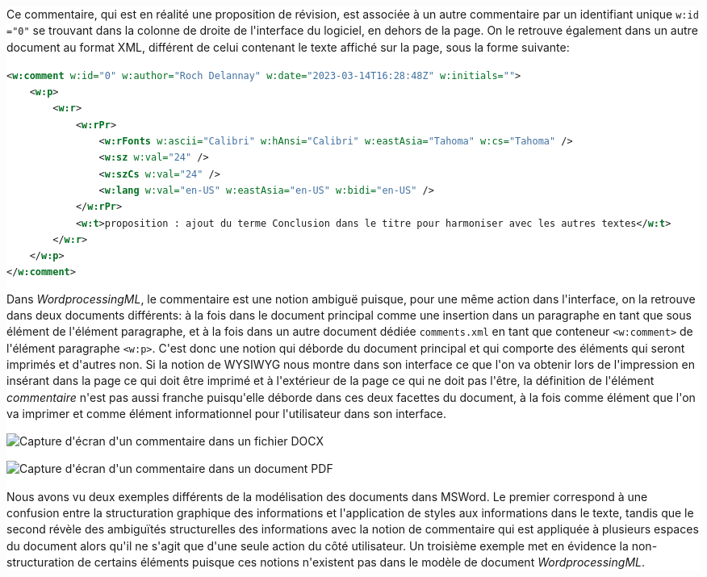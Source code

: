 Ce commentaire, qui est en réalité une proposition de révision, est
associée à un autre commentaire par un identifiant unique `w:id="0"`
se trouvant dans la colonne de droite de l'interface du logiciel, en
dehors de la page.  On le retrouve également dans un autre document au
format XML, différent de celui contenant le texte affiché sur la page,
sous la forme suivante:

```xml
<w:comment w:id="0" w:author="Roch Delannay" w:date="2023-03-14T16:28:48Z" w:initials="">
	<w:p>
		<w:r>
			<w:rPr>
                <w:rFonts w:ascii="Calibri" w:hAnsi="Calibri" w:eastAsia="Tahoma" w:cs="Tahoma" />
                <w:sz w:val="24" />
                <w:szCs w:val="24" />
                <w:lang w:val="en-US" w:eastAsia="en-US" w:bidi="en-US" />
            </w:rPr>
            <w:t>proposition : ajout du terme Conclusion dans le titre pour harmoniser avec les autres textes</w:t>
        </w:r>
    </w:p>
</w:comment>
```

Dans _WordprocessingML_, le commentaire est une notion ambiguë
puisque, pour une même action dans l'interface, on la retrouve dans
deux documents différents: à la fois dans le document principal comme
une insertion dans un paragraphe en tant que sous élément de l'élément
paragraphe, et à la fois dans un autre document dédiée `comments.xml`
en tant que conteneur `<w:comment>` de l'élément paragraphe `<w:p>`.
C'est donc une notion qui déborde du document principal et qui
comporte des éléments qui seront imprimés et d'autres non.  Si la
notion de WYSIWYG nous montre dans son interface ce que l'on va
obtenir lors de l'impression en insérant dans la page ce qui doit être
imprimé et à l'extérieur de la page ce qui ne doit pas l'être, la
définition de l'élément _commentaire_ n'est pas aussi franche
puisqu'elle déborde dans ces deux facettes du document, à la fois
comme élément que l'on va imprimer et comme élément informationnel
pour l'utilisateur dans son interface.

![Capture d'écran d'un commentaire dans un fichier
DOCX](/images/chapitre3/screenshot_docx_2.png)

![Capture d'écran d'un commentaire dans un document
PDF](/images/chapitre3/screenshot_pdf.png)

Nous avons vu deux exemples différents de la modélisation des
documents dans MSWord.  Le premier correspond à une confusion entre la
structuration graphique des informations et l'application de styles
aux informations dans le texte, tandis que le second révèle des
ambiguïtés structurelles des informations avec la notion de
commentaire qui est appliquée à plusieurs espaces du document alors
qu'il ne s'agit que d'une seule action du côté utilisateur.  Un
troisième exemple met en évidence la non-structuration de certains
éléments puisque ces notions n'existent pas dans le modèle de document
_WordprocessingML_.
